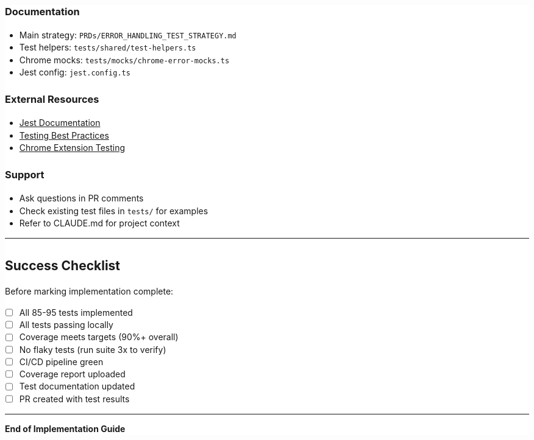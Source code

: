 ### Documentation
- Main strategy: `PRDs/ERROR_HANDLING_TEST_STRATEGY.md`
- Test helpers: `tests/shared/test-helpers.ts`
- Chrome mocks: `tests/mocks/chrome-error-mocks.ts`
- Jest config: `jest.config.ts`

### External Resources
- [Jest Documentation](https://jestjs.io/docs/getting-started)
- [Testing Best Practices](https://testingjavascript.com/)
- [Chrome Extension Testing](https://developer.chrome.com/docs/extensions/mv3/tut_testing/)

### Support
- Ask questions in PR comments
- Check existing test files in `tests/` for examples
- Refer to CLAUDE.md for project context

---

## Success Checklist

Before marking implementation complete:

- [ ] All 85-95 tests implemented
- [ ] All tests passing locally
- [ ] Coverage meets targets (90%+ overall)
- [ ] No flaky tests (run suite 3x to verify)
- [ ] CI/CD pipeline green
- [ ] Coverage report uploaded
- [ ] Test documentation updated
- [ ] PR created with test results

---

**End of Implementation Guide**
